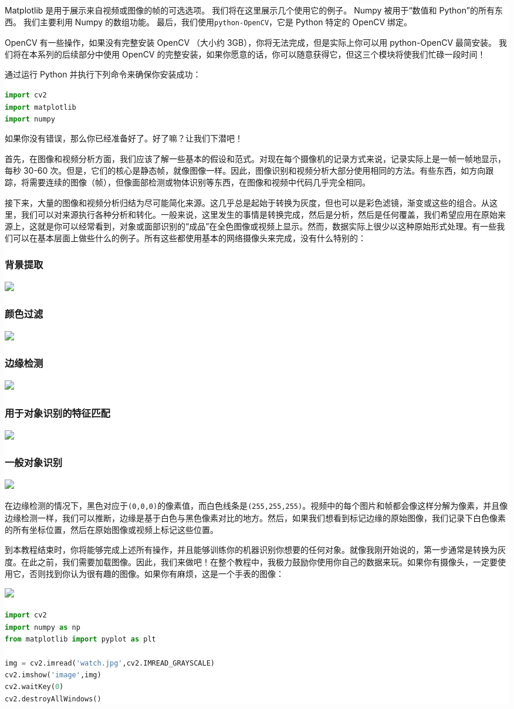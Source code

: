 Matplotlib 是用于展示来自视频或图像的帧的可选选项。 我们将在这里展示几个使用它的例子。 Numpy 被用于“数值和 Python”的所有东西。 我们主要利用 Numpy 的数组功能。 最后，我们使用`python-OpenCV`，它是 Python 特定的 OpenCV 绑定。

OpenCV 有一些操作，如果没有完整安装 OpenCV （大小约 3GB），你将无法完成，但是实际上你可以用 python-OpenCV 最简安装。 我们将在本系列的后续部分中使用 OpenCV 的完整安装，如果你愿意的话，你可以随意获得它，但这三个模块将使我们忙碌一段时间！

通过运行 Python 并执行下列命令来确保你安装成功：

```py
import cv2
import matplotlib
import numpy
```

如果你没有错误，那么你已经准备好了。好了嘛？让我们下潜吧！

首先，在图像和视频分析方面，我们应该了解一些基本的假设和范式。对现在每个摄像机的记录方式来说，记录实际上是一帧一帧地显示，每秒 30-60 次。但是，它们的核心是静态帧，就像图像一样。因此，图像识别和视频分析大部分使用相同的方法。有些东西，如方向跟踪，将需要连续的图像（帧），但像面部检测或物体识别等东西，在图像和视频中代码几乎完全相同。

接下来，大量的图像和视频分析归结为尽可能简化来源。这几乎总是起始于转换为灰度，但也可以是彩色滤镜，渐变或这些的组合。从这里，我们可以对来源执行各种分析和转化。一般来说，这里发生的事情是转换完成，然后是分析，然后是任何覆盖，我们希望应用在原始来源上，这就是你可以经常看到，对象或面部识别的“成品”在全色图像或视频上显示。然而，数据实际上很少以这种原始形式处理。有一些我们可以在基本层面上做些什么的例子。所有这些都使用基本的网络摄像头来完成，没有什么特别的：

### 背景提取

![](https://pythonprogramming.net/static/images/opencv/opencv-background-subtracting.png)


### 颜色过滤

![](https://pythonprogramming.net/static/images/opencv/opencv-filtering.jpg)


### 边缘检测

![](https://pythonprogramming.net/static/images/opencv/opencv-edge-detection.png)

### 用于对象识别的特征匹配

![](https://pythonprogramming.net/static/images/opencv/opencv-feature-matching.png)

### 一般对象识别

![](https://pythonprogramming.net/static/images/opencv/opencv-object-recognition.png)

在边缘检测的情况下，黑色对应于`(0,0,0)`的像素值，而白色线条是`(255,255,255)`。视频中的每个图片和帧都会像这样分解为像素，并且像边缘检测一样，我们可以推断，边缘是基于白色与黑色像素对比的地方。然后，如果我们想看到标记边缘的原始图像，我们记录下白色像素的所有坐标位置，然后在原始图像或视频上标记这些位置。

到本教程结束时，你将能够完成上述所有操作，并且能够训练你的机器识别你想要的任何对象。就像我刚开始说的，第一步通常是转换为灰度。在此之前，我们需要加载图像。因此，我们来做吧！在整个教程中，我极力鼓励你使用你自己的数据来玩。如果你有摄像头，一定要使用它，否则找到你认为很有趣的图像。如果你有麻烦，这是一个手表的图像：

![](https://pythonprogramming.net/static/images/opencv/watch.jpg)

```py
import cv2
import numpy as np
from matplotlib import pyplot as plt

img = cv2.imread('watch.jpg',cv2.IMREAD_GRAYSCALE)
cv2.imshow('image',img)
cv2.waitKey(0)
cv2.destroyAllWindows()
```
